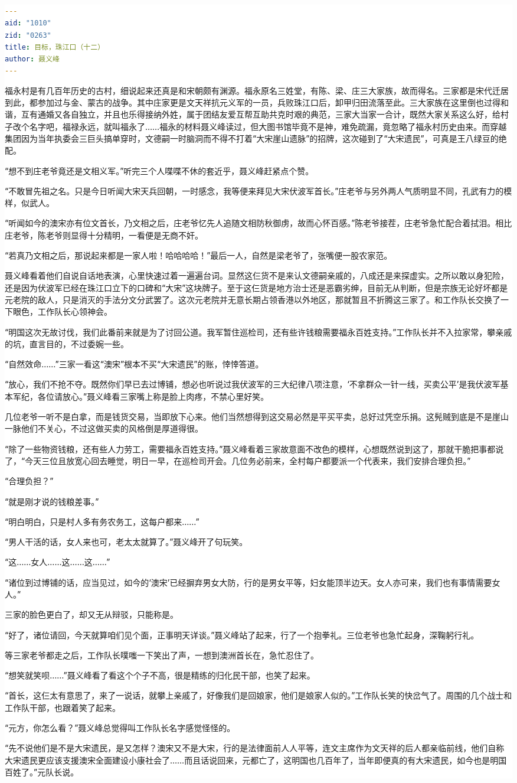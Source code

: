 ```yaml
---
aid: "1010"
zid: "0263"
title: 目标，珠江口（十二）
author: 聂义峰
---
```


福永村是有几百年历史的古村，细说起来还真是和宋朝颇有渊源。福永原名三姓堂，有陈、梁、庄三大家族，故而得名。三家都是宋代迁居到此，都参加过与金、蒙古的战争。其中庄家更是文天祥抗元义军的一员，兵败珠江口后，卸甲归田流落至此。三大家族在这里倒也过得和谐，互有通婚又各自独立，并且也乐得接纳外姓，属于团结友爱互帮互助共克时艰的典范，三家大当家一合计，既然大家关系这么好，给村子改个名字吧，福禄永远，就叫福永了……福永的材料聂义峰读过，但大图书馆毕竟不是神，难免疏漏，竟忽略了福永村历史由来。而穿越集团因为当年执委会三巨头搞单穿时，文德嗣一时脑洞而不得不打着“大宋崖山遗脉”的招牌，这次碰到了“大宋遗民”，可真是王八绿豆的绝配。

“想不到庄老爷竟还是文相义军。”听完三个人喋喋不休的套近乎，聂义峰赶紧点个赞。

“不敢冒先祖之名。只是今日听闻大宋天兵回朝，一时感念，我等便来拜见大宋伏波军首长。”庄老爷与另外两人气质明显不同，孔武有力的模样，似武人。

“听闻如今的澳宋亦有位文首长，乃文相之后，庄老爷忆先人追随文相防秋御虏，故而心怀百感。”陈老爷接茬，庄老爷急忙配合着拭泪。相比庄老爷，陈老爷则显得十分精明，一看便是无商不奸。

“若真乃文相之后，那说起来都是一家人啦！哈哈哈哈！”最后一人，自然是梁老爷了，张嘴便一股农家范。

聂义峰看着他们自说自话地表演，心里快速过着一遍遍台词。显然这仨货不是来认文德嗣亲戚的，八成还是来探虚实。之所以敢以身犯险，还是因为伏波军已经在珠江口立下的口碑和“大宋”这块牌子。至于这仨货是地方治士还是恶霸劣绅，目前无从判断，但是宗族无论好坏都是元老院的敌人，只是消灭的手法分文分武罢了。这次元老院并无意长期占领香港以外地区，那就暂且不折腾这三家了。和工作队长交换了一下眼色，工作队长心领神会。

“明国这次无故讨伐，我们此番前来就是为了讨回公道。我军暂住巡检司，还有些许钱粮需要福永百姓支持。”工作队长并不入拉家常，攀亲戚的坑，直言目的，不过委婉一些。

“自然效命……”三家一看这“澳宋”根本不买“大宋遗民”的账，悻悻答道。

“放心，我们不抢不夺。既然你们早已去过博铺，想必也听说过我伏波军的三大纪律八项注意，‘不拿群众一针一线，买卖公平’是我伏波军基本军纪，各位请放心。”聂义峰看三家嘴上称是脸上肉疼，不禁心里好笑。

几位老爷一听不是白拿，而是钱货交易，当即放下心来。他们当然想得到这交易必然是平买平卖，总好过凭空乐捐。这髡贼到底是不是崖山一脉他们不关心，不过这做买卖的风格倒是厚道得很。

“除了一些物资钱粮，还有些人力劳工，需要福永百姓支持。”聂义峰看着三家故意面不改色的模样，心想既然说到这了，那就干脆把事都说了，“今天三位且放宽心回去睡觉，明日一早，在巡检司开会。几位务必前来，全村每户都要派一个代表来，我们安排合理负担。”

“合理负担？”

“就是刚才说的钱粮差事。”

“明白明白，只是村人多有务农务工，这每户都来……”

“男人干活的话，女人来也可，老太太就算了。”聂义峰开了句玩笑。

“这……女人……这……这……”

“诸位到过博铺的话，应当见过，如今的‘澳宋’已经摒弃男女大防，行的是男女平等，妇女能顶半边天。女人亦可来，我们也有事情需要女人。”

三家的脸色更白了，却又无从辩驳，只能称是。

“好了，诸位请回，今天就算咱们见个面，正事明天详谈。”聂义峰站了起来，行了一个抱拳礼。三位老爷也急忙起身，深鞠躬行礼。

等三家老爷都走之后，工作队长噗嗤一下笑出了声，一想到澳洲首长在，急忙忍住了。

“想笑就笑呗……”聂义峰看了看这个个子不高，很是精练的归化民干部，也笑了起来。

“首长，这仨太有意思了，来了一说话，就攀上亲戚了，好像我们是回娘家，他们是娘家人似的。”工作队长笑的快岔气了。周围的几个战士和工作队干部，也跟着笑了起来。

“元方，你怎么看？”聂义峰总觉得叫工作队长名字感觉怪怪的。

“先不说他们是不是大宋遗民，是又怎样？澳宋又不是大宋，行的是法律面前人人平等，连文主席作为文天祥的后人都亲临前线，他们自称大宋遗民更应该支援澳宋全面建设小康社会了……而且话说回来，元都亡了，这明国也几百年了，当年即便真的有大宋遗民，如今也是明国百姓了。”元队长说。
